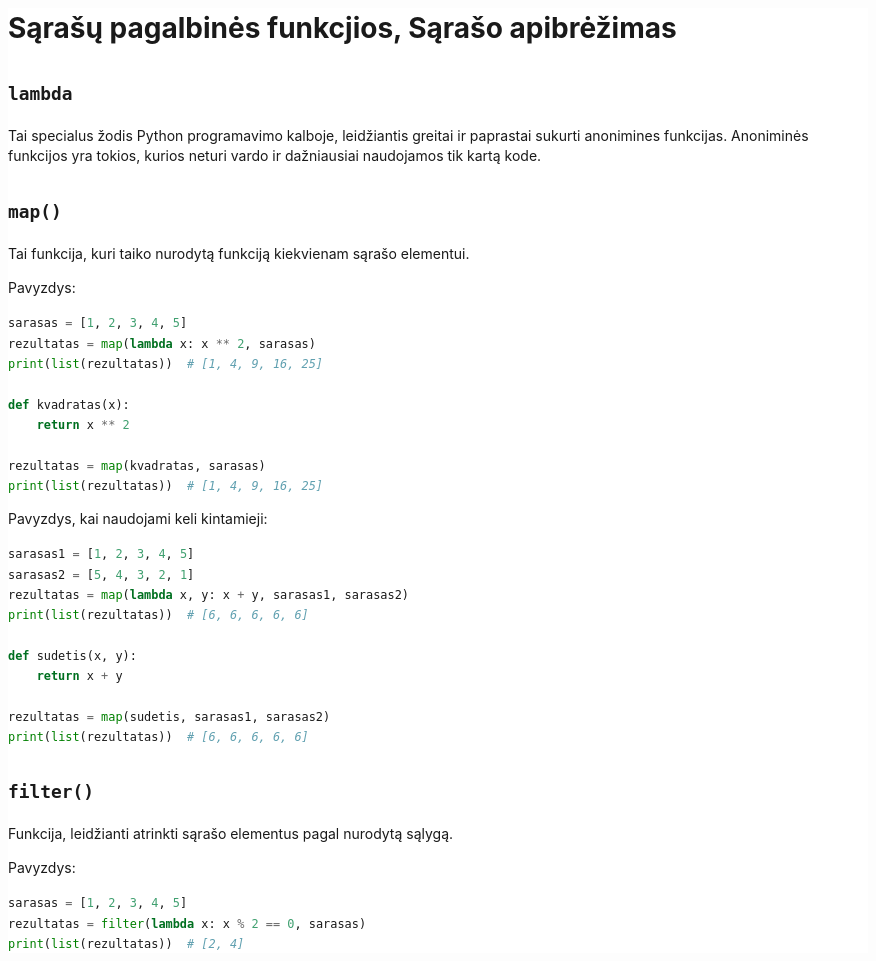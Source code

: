 # Sąrašų pagalbinės funkcjios, Sąrašo apibrėžimas

## `lambda`

Tai specialus žodis Python programavimo kalboje, leidžiantis greitai ir paprastai sukurti anonimines funkcijas. Anoniminės funkcijos yra tokios, kurios neturi vardo ir dažniausiai naudojamos tik kartą kode.

## `map()`

Tai funkcija, kuri taiko nurodytą funkciją kiekvienam sąrašo elementui.

Pavyzdys:

```Python
sarasas = [1, 2, 3, 4, 5]
rezultatas = map(lambda x: x ** 2, sarasas)
print(list(rezultatas))  # [1, 4, 9, 16, 25]

def kvadratas(x):
    return x ** 2

rezultatas = map(kvadratas, sarasas)
print(list(rezultatas))  # [1, 4, 9, 16, 25]
```

Pavyzdys, kai naudojami keli kintamieji:

```Python
sarasas1 = [1, 2, 3, 4, 5]
sarasas2 = [5, 4, 3, 2, 1]
rezultatas = map(lambda x, y: x + y, sarasas1, sarasas2)
print(list(rezultatas))  # [6, 6, 6, 6, 6]

def sudetis(x, y):
    return x + y

rezultatas = map(sudetis, sarasas1, sarasas2)
print(list(rezultatas))  # [6, 6, 6, 6, 6]
```

## `filter()`

Funkcija, leidžianti atrinkti sąrašo elementus pagal nurodytą sąlygą.

Pavyzdys:

```Python
sarasas = [1, 2, 3, 4, 5]
rezultatas = filter(lambda x: x % 2 == 0, sarasas)
print(list(rezultatas))  # [2, 4]
```
